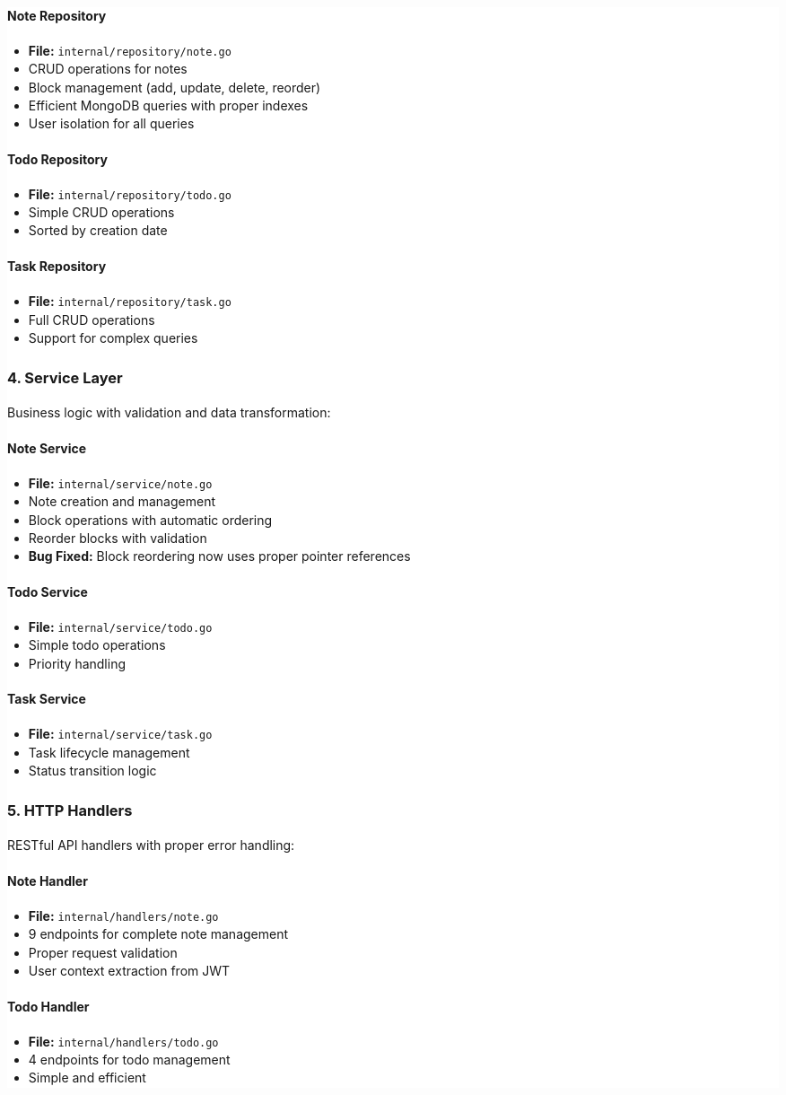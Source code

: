 #### Note Repository
- **File:** `internal/repository/note.go`
- CRUD operations for notes
- Block management (add, update, delete, reorder)
- Efficient MongoDB queries with proper indexes
- User isolation for all queries

#### Todo Repository
- **File:** `internal/repository/todo.go`
- Simple CRUD operations
- Sorted by creation date

#### Task Repository
- **File:** `internal/repository/task.go`
- Full CRUD operations
- Support for complex queries

### 4. Service Layer

Business logic with validation and data transformation:

#### Note Service
- **File:** `internal/service/note.go`
- Note creation and management
- Block operations with automatic ordering
- Reorder blocks with validation
- **Bug Fixed:** Block reordering now uses proper pointer references

#### Todo Service
- **File:** `internal/service/todo.go`
- Simple todo operations
- Priority handling

#### Task Service
- **File:** `internal/service/task.go`
- Task lifecycle management
- Status transition logic

### 5. HTTP Handlers

RESTful API handlers with proper error handling:

#### Note Handler
- **File:** `internal/handlers/note.go`
- 9 endpoints for complete note management
- Proper request validation
- User context extraction from JWT

#### Todo Handler
- **File:** `internal/handlers/todo.go`
- 4 endpoints for todo management
- Simple and efficient
